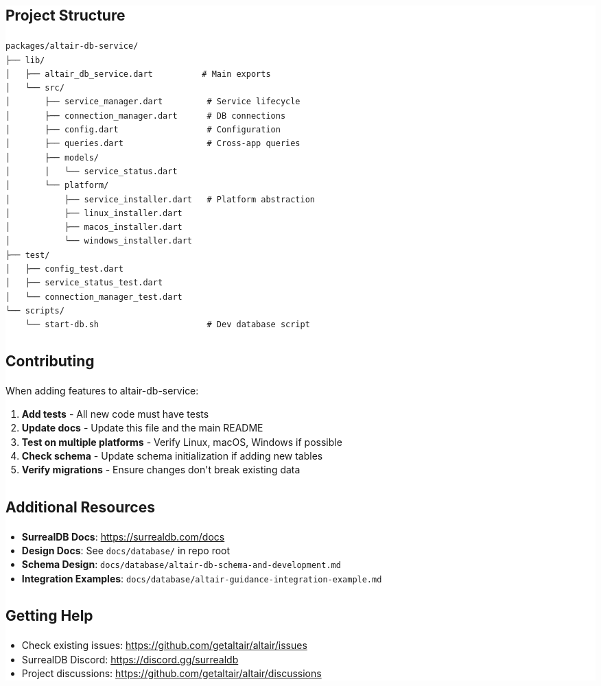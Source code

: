 ## Project Structure

```
packages/altair-db-service/
├── lib/
│   ├── altair_db_service.dart          # Main exports
│   └── src/
│       ├── service_manager.dart         # Service lifecycle
│       ├── connection_manager.dart      # DB connections
│       ├── config.dart                  # Configuration
│       ├── queries.dart                 # Cross-app queries
│       ├── models/
│       │   └── service_status.dart
│       └── platform/
│           ├── service_installer.dart   # Platform abstraction
│           ├── linux_installer.dart
│           ├── macos_installer.dart
│           └── windows_installer.dart
├── test/
│   ├── config_test.dart
│   ├── service_status_test.dart
│   └── connection_manager_test.dart
└── scripts/
    └── start-db.sh                      # Dev database script
```

## Contributing

When adding features to altair-db-service:

1. **Add tests** - All new code must have tests
2. **Update docs** - Update this file and the main README
3. **Test on multiple platforms** - Verify Linux, macOS, Windows if possible
4. **Check schema** - Update schema initialization if adding new tables
5. **Verify migrations** - Ensure changes don't break existing data

## Additional Resources

- **SurrealDB Docs**: <https://surrealdb.com/docs>
- **Design Docs**: See `docs/database/` in repo root
- **Schema Design**: `docs/database/altair-db-schema-and-development.md`
- **Integration Examples**: `docs/database/altair-guidance-integration-example.md`

## Getting Help

- Check existing issues: <https://github.com/getaltair/altair/issues>
- SurrealDB Discord: <https://discord.gg/surrealdb>
- Project discussions: <https://github.com/getaltair/altair/discussions>
